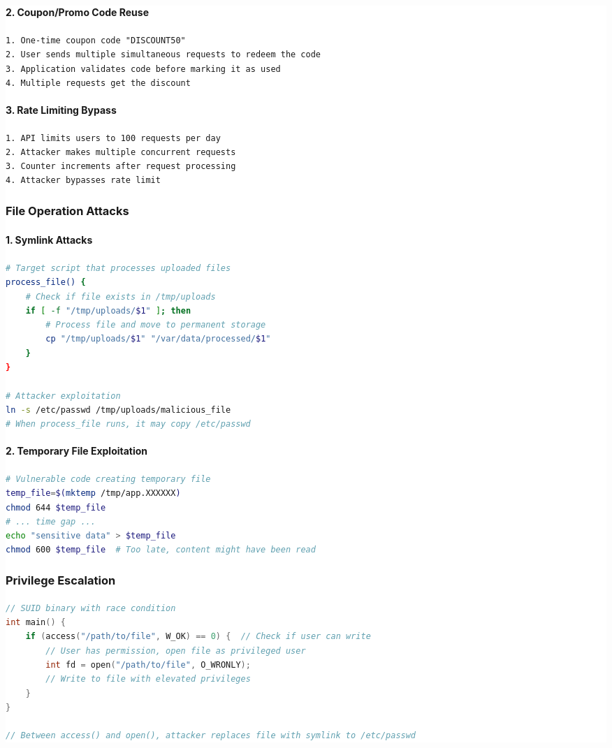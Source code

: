 #### 2. Coupon/Promo Code Reuse

```
1. One-time coupon code "DISCOUNT50"
2. User sends multiple simultaneous requests to redeem the code
3. Application validates code before marking it as used
4. Multiple requests get the discount
```

#### 3. Rate Limiting Bypass

```
1. API limits users to 100 requests per day
2. Attacker makes multiple concurrent requests
3. Counter increments after request processing
4. Attacker bypasses rate limit
```

### File Operation Attacks

#### 1. Symlink Attacks

```bash
# Target script that processes uploaded files
process_file() {
    # Check if file exists in /tmp/uploads
    if [ -f "/tmp/uploads/$1" ]; then
        # Process file and move to permanent storage
        cp "/tmp/uploads/$1" "/var/data/processed/$1"
    }
}

# Attacker exploitation
ln -s /etc/passwd /tmp/uploads/malicious_file
# When process_file runs, it may copy /etc/passwd
```

#### 2. Temporary File Exploitation

```bash
# Vulnerable code creating temporary file
temp_file=$(mktemp /tmp/app.XXXXXX)
chmod 644 $temp_file
# ... time gap ...
echo "sensitive data" > $temp_file
chmod 600 $temp_file  # Too late, content might have been read
```

### Privilege Escalation

```c
// SUID binary with race condition
int main() {
    if (access("/path/to/file", W_OK) == 0) {  // Check if user can write
        // User has permission, open file as privileged user
        int fd = open("/path/to/file", O_WRONLY);
        // Write to file with elevated privileges
    }
}

// Between access() and open(), attacker replaces file with symlink to /etc/passwd
```
